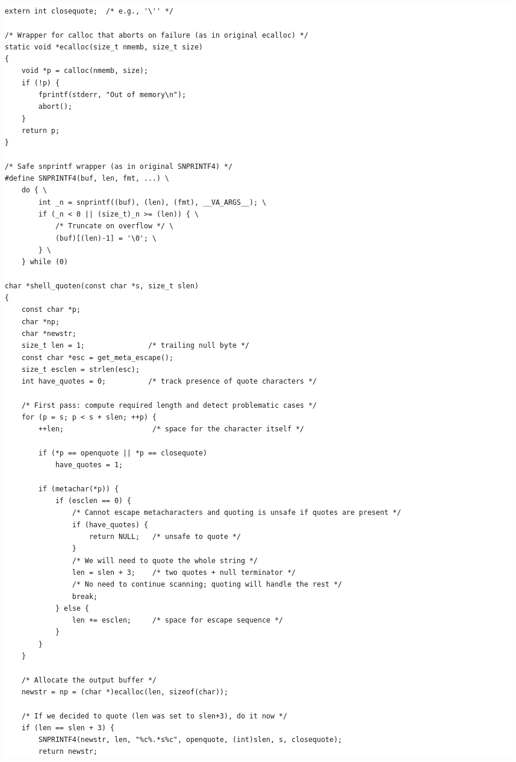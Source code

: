 ```
extern int closequote;  /* e.g., '\'' */

/* Wrapper for calloc that aborts on failure (as in original ecalloc) */
static void *ecalloc(size_t nmemb, size_t size)
{
    void *p = calloc(nmemb, size);
    if (!p) {
        fprintf(stderr, "Out of memory\n");
        abort();
    }
    return p;
}

/* Safe snprintf wrapper (as in original SNPRINTF4) */
#define SNPRINTF4(buf, len, fmt, ...) \
    do { \
        int _n = snprintf((buf), (len), (fmt), __VA_ARGS__); \
        if (_n < 0 || (size_t)_n >= (len)) { \
            /* Truncate on overflow */ \
            (buf)[(len)-1] = '\0'; \
        } \
    } while (0)

char *shell_quoten(const char *s, size_t slen)
{
    const char *p;
    char *np;
    char *newstr;
    size_t len = 1;               /* trailing null byte */
    const char *esc = get_meta_escape();
    size_t esclen = strlen(esc);
    int have_quotes = 0;          /* track presence of quote characters */

    /* First pass: compute required length and detect problematic cases */
    for (p = s; p < s + slen; ++p) {
        ++len;                     /* space for the character itself */

        if (*p == openquote || *p == closequote)
            have_quotes = 1;

        if (metachar(*p)) {
            if (esclen == 0) {
                /* Cannot escape metacharacters and quoting is unsafe if quotes are present */
                if (have_quotes) {
                    return NULL;   /* unsafe to quote */
                }
                /* We will need to quote the whole string */
                len = slen + 3;    /* two quotes + null terminator */
                /* No need to continue scanning; quoting will handle the rest */
                break;
            } else {
                len += esclen;     /* space for escape sequence */
            }
        }
    }

    /* Allocate the output buffer */
    newstr = np = (char *)ecalloc(len, sizeof(char));

    /* If we decided to quote (len was set to slen+3), do it now */
    if (len == slen + 3) {
        SNPRINTF4(newstr, len, "%c%.*s%c", openquote, (int)slen, s, closequote);
        return newstr;
```